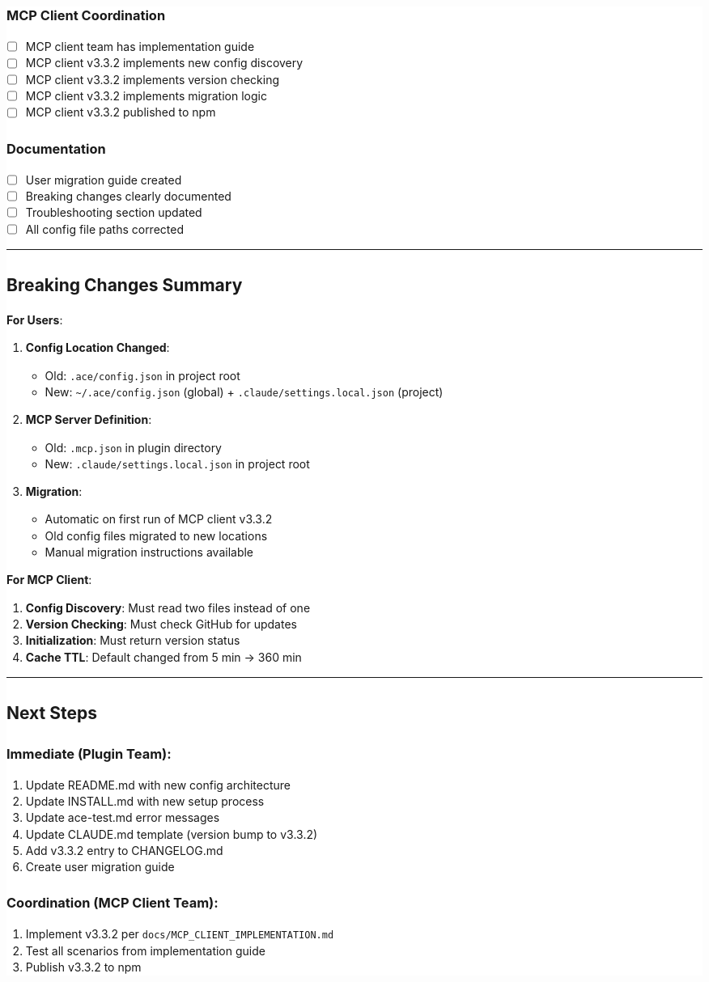 ### MCP Client Coordination
- [ ] MCP client team has implementation guide
- [ ] MCP client v3.3.2 implements new config discovery
- [ ] MCP client v3.3.2 implements version checking
- [ ] MCP client v3.3.2 implements migration logic
- [ ] MCP client v3.3.2 published to npm

### Documentation
- [ ] User migration guide created
- [ ] Breaking changes clearly documented
- [ ] Troubleshooting section updated
- [ ] All config file paths corrected

---

## Breaking Changes Summary

**For Users**:
1. **Config Location Changed**:
   - Old: `.ace/config.json` in project root
   - New: `~/.ace/config.json` (global) + `.claude/settings.local.json` (project)

2. **MCP Server Definition**:
   - Old: `.mcp.json` in plugin directory
   - New: `.claude/settings.local.json` in project root

3. **Migration**:
   - Automatic on first run of MCP client v3.3.2
   - Old config files migrated to new locations
   - Manual migration instructions available

**For MCP Client**:
1. **Config Discovery**: Must read two files instead of one
2. **Version Checking**: Must check GitHub for updates
3. **Initialization**: Must return version status
4. **Cache TTL**: Default changed from 5 min → 360 min

---

## Next Steps

### Immediate (Plugin Team):
1. Update README.md with new config architecture
2. Update INSTALL.md with new setup process
3. Update ace-test.md error messages
4. Update CLAUDE.md template (version bump to v3.3.2)
5. Add v3.3.2 entry to CHANGELOG.md
6. Create user migration guide

### Coordination (MCP Client Team):
1. Implement v3.3.2 per `docs/MCP_CLIENT_IMPLEMENTATION.md`
2. Test all scenarios from implementation guide
3. Publish v3.3.2 to npm
